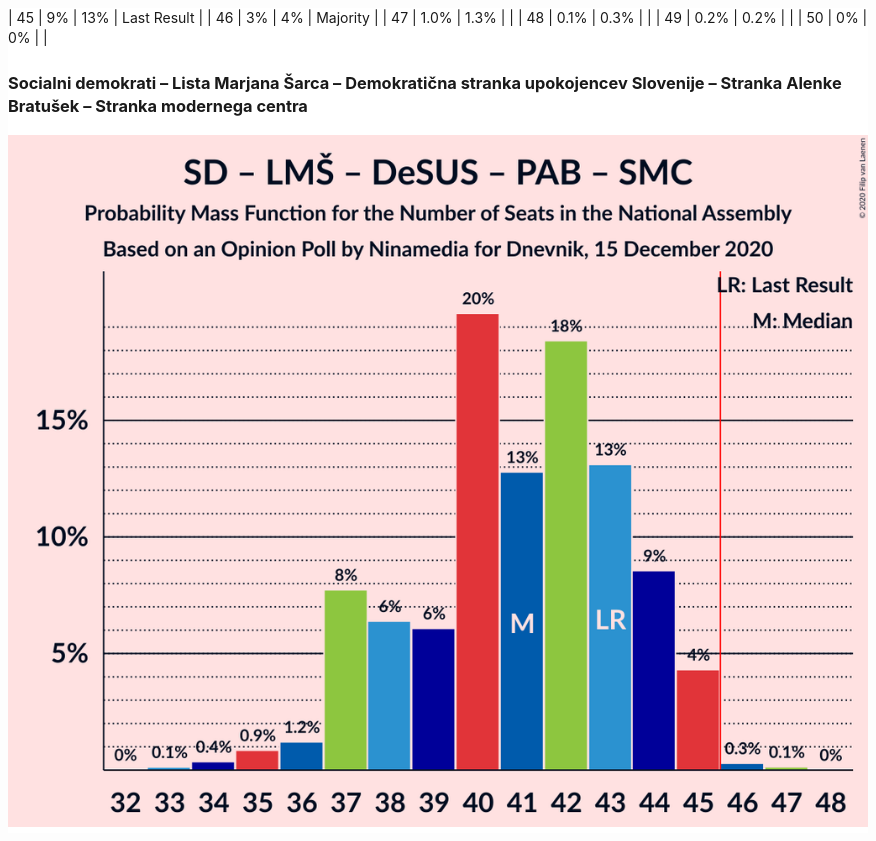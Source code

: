 | 45 | 9% | 13% | Last Result |
| 46 | 3% | 4% | Majority |
| 47 | 1.0% | 1.3% |  |
| 48 | 0.1% | 0.3% |  |
| 49 | 0.2% | 0.2% |  |
| 50 | 0% | 0% |  |

### Socialni demokrati – Lista Marjana Šarca – Demokratična stranka upokojencev Slovenije – Stranka Alenke Bratušek – Stranka modernega centra

![Graph with seats probability mass function not yet produced](2020-12-15-Ninamedia-coalitions-seats-pmf-sd–lmš–desus–pab–smc.png "Seats Probability Mass Function")
